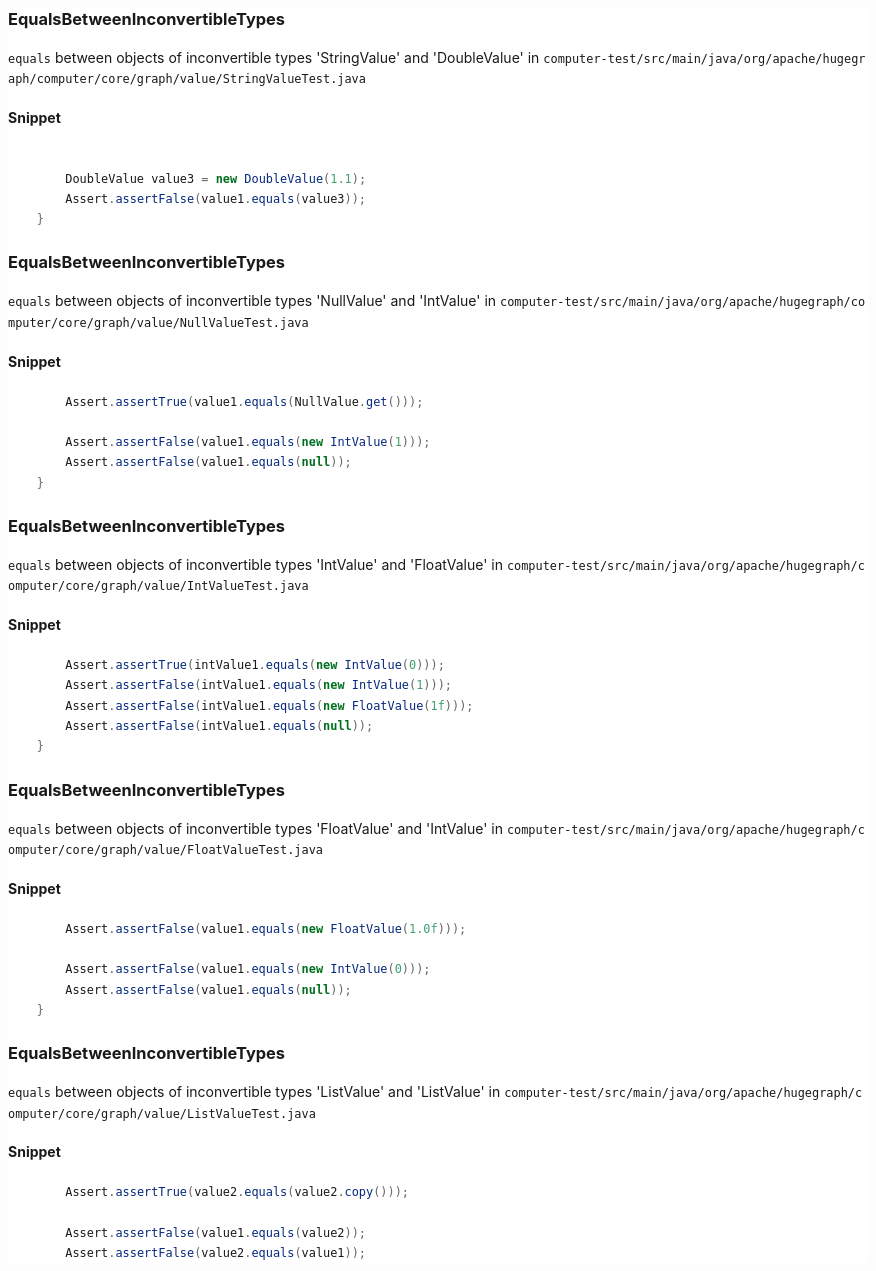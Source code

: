 ### EqualsBetweenInconvertibleTypes
`equals` between objects of inconvertible types 'StringValue' and 'DoubleValue'
in `computer-test/src/main/java/org/apache/hugegraph/computer/core/graph/value/StringValueTest.java`
#### Snippet
```java

        DoubleValue value3 = new DoubleValue(1.1);
        Assert.assertFalse(value1.equals(value3));
    }

```

### EqualsBetweenInconvertibleTypes
`equals` between objects of inconvertible types 'NullValue' and 'IntValue'
in `computer-test/src/main/java/org/apache/hugegraph/computer/core/graph/value/NullValueTest.java`
#### Snippet
```java
        Assert.assertTrue(value1.equals(NullValue.get()));

        Assert.assertFalse(value1.equals(new IntValue(1)));
        Assert.assertFalse(value1.equals(null));
    }
```

### EqualsBetweenInconvertibleTypes
`equals` between objects of inconvertible types 'IntValue' and 'FloatValue'
in `computer-test/src/main/java/org/apache/hugegraph/computer/core/graph/value/IntValueTest.java`
#### Snippet
```java
        Assert.assertTrue(intValue1.equals(new IntValue(0)));
        Assert.assertFalse(intValue1.equals(new IntValue(1)));
        Assert.assertFalse(intValue1.equals(new FloatValue(1f)));
        Assert.assertFalse(intValue1.equals(null));
    }
```

### EqualsBetweenInconvertibleTypes
`equals` between objects of inconvertible types 'FloatValue' and 'IntValue'
in `computer-test/src/main/java/org/apache/hugegraph/computer/core/graph/value/FloatValueTest.java`
#### Snippet
```java
        Assert.assertFalse(value1.equals(new FloatValue(1.0f)));

        Assert.assertFalse(value1.equals(new IntValue(0)));
        Assert.assertFalse(value1.equals(null));
    }
```

### EqualsBetweenInconvertibleTypes
`equals` between objects of inconvertible types 'ListValue' and 'ListValue'
in `computer-test/src/main/java/org/apache/hugegraph/computer/core/graph/value/ListValueTest.java`
#### Snippet
```java
        Assert.assertTrue(value2.equals(value2.copy()));

        Assert.assertFalse(value1.equals(value2));
        Assert.assertFalse(value2.equals(value1));

```
